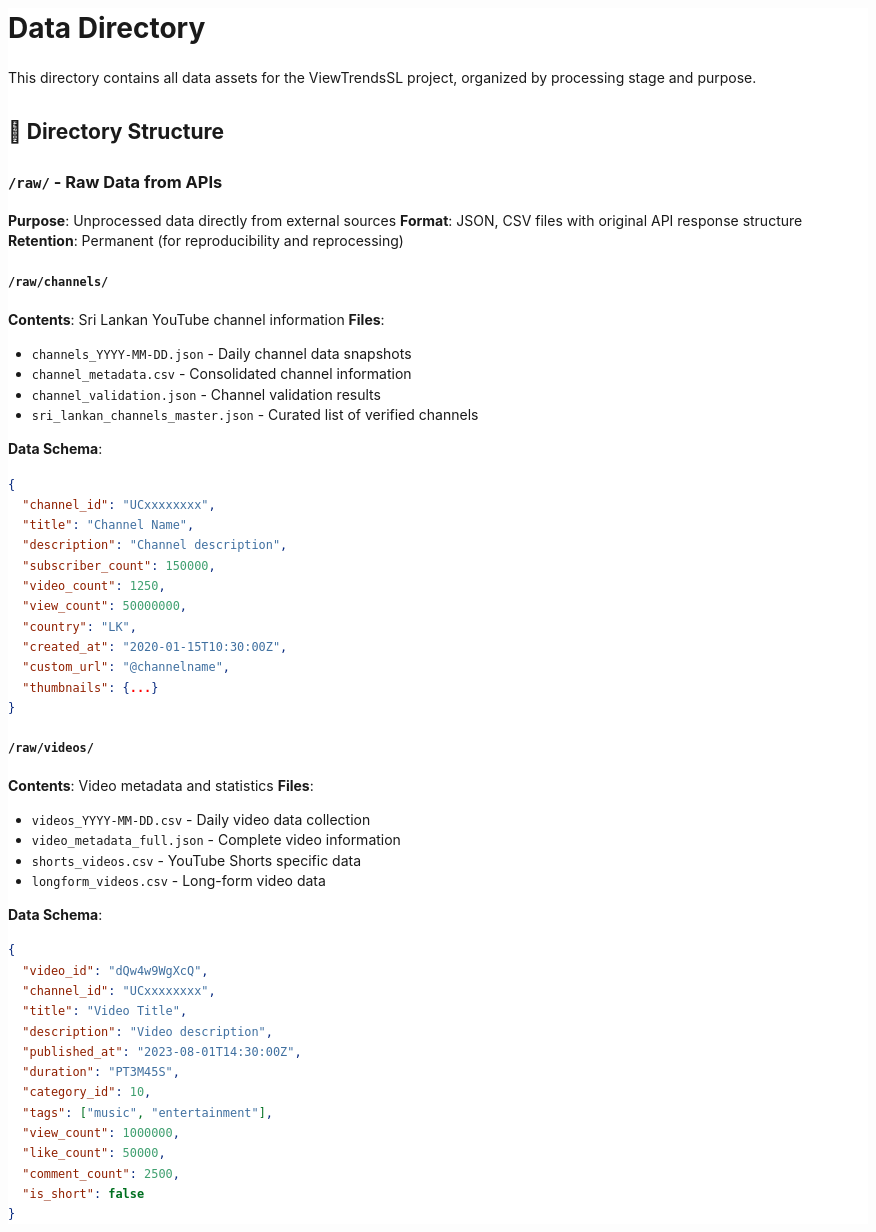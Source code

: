 # Data Directory

This directory contains all data assets for the ViewTrendsSL project, organized by processing stage and purpose.

## 📁 Directory Structure

### `/raw/` - Raw Data from APIs
**Purpose**: Unprocessed data directly from external sources
**Format**: JSON, CSV files with original API response structure
**Retention**: Permanent (for reproducibility and reprocessing)

#### `/raw/channels/`
**Contents**: Sri Lankan YouTube channel information
**Files**:
- `channels_YYYY-MM-DD.json` - Daily channel data snapshots
- `channel_metadata.csv` - Consolidated channel information
- `channel_validation.json` - Channel validation results
- `sri_lankan_channels_master.json` - Curated list of verified channels

**Data Schema**:
```json
{
  "channel_id": "UCxxxxxxxx",
  "title": "Channel Name",
  "description": "Channel description",
  "subscriber_count": 150000,
  "video_count": 1250,
  "view_count": 50000000,
  "country": "LK",
  "created_at": "2020-01-15T10:30:00Z",
  "custom_url": "@channelname",
  "thumbnails": {...}
}
```

#### `/raw/videos/`
**Contents**: Video metadata and statistics
**Files**:
- `videos_YYYY-MM-DD.csv` - Daily video data collection
- `video_metadata_full.json` - Complete video information
- `shorts_videos.csv` - YouTube Shorts specific data
- `longform_videos.csv` - Long-form video data

**Data Schema**:
```json
{
  "video_id": "dQw4w9WgXcQ",
  "channel_id": "UCxxxxxxxx",
  "title": "Video Title",
  "description": "Video description",
  "published_at": "2023-08-01T14:30:00Z",
  "duration": "PT3M45S",
  "category_id": 10,
  "tags": ["music", "entertainment"],
  "view_count": 1000000,
  "like_count": 50000,
  "comment_count": 2500,
  "is_short": false
}
```
